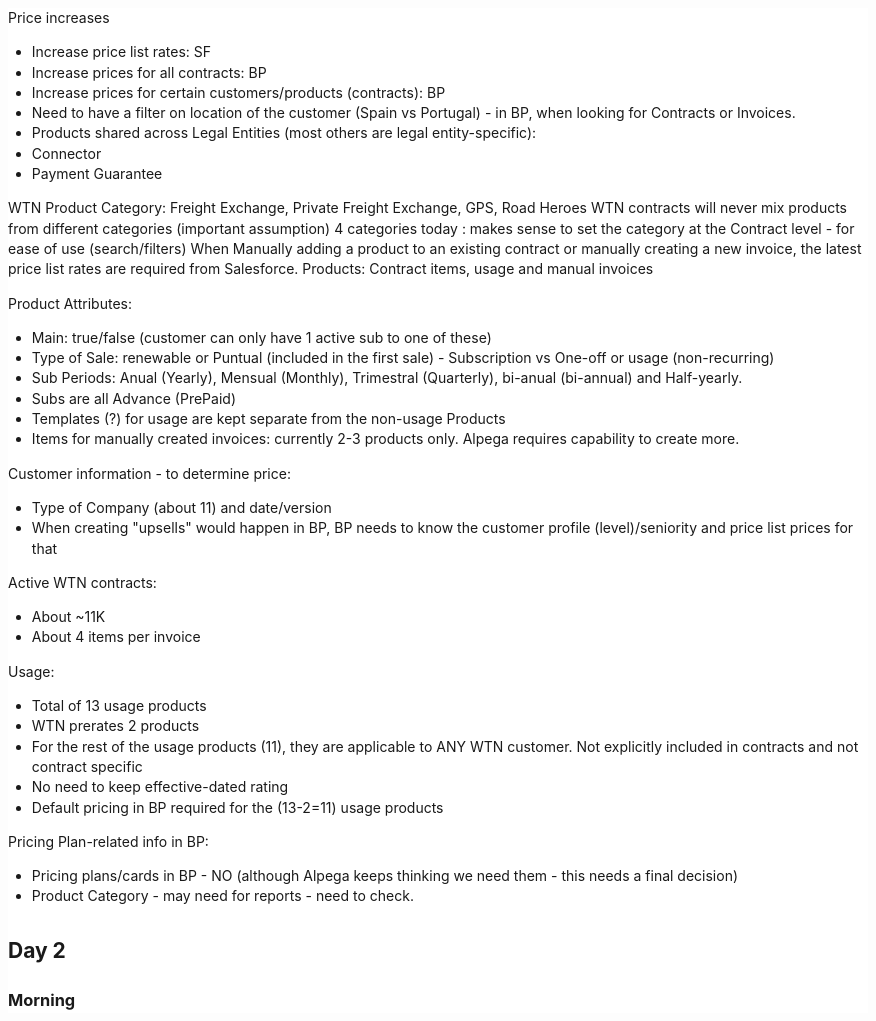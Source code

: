 Price increases
- Increase price list rates: SF
- Increase prices for all contracts: BP
- Increase prices for certain customers/products (contracts): BP
- Need to have a filter on location of the customer (Spain vs Portugal) - in BP, when looking for Contracts or Invoices.
- Products shared across Legal Entities (most others are legal entity-specific):
- Connector
- Payment Guarantee

WTN Product Category: Freight Exchange, Private Freight Exchange, GPS, Road Heroes
WTN contracts will never mix products from different categories (important assumption)
4 categories today : makes sense to set the category at the Contract level - for ease of use (search/filters)
When Manually adding a product to an existing contract or manually creating a new invoice, the latest price list rates are required from Salesforce.
Products: Contract items, usage and manual invoices

Product Attributes:
- Main: true/false (customer can only have 1 active sub to one of these)
- Type of Sale: renewable or Puntual (included in the first sale) - Subscription vs One-off or usage (non-recurring)
- Sub Periods: Anual (Yearly), Mensual (Monthly), Trimestral (Quarterly), bi-anual (bi-annual) and Half-yearly.
- Subs are all Advance (PrePaid)
- Templates (?) for usage are kept separate from the non-usage Products
- Items for manually created invoices: currently 2-3 products only. Alpega requires capability to create more.

Customer information - to determine price:
- Type of Company (about 11) and date/version
- When creating "upsells" would happen in BP, BP needs to know the customer profile (level)/seniority and price list prices for that

Active WTN contracts:
- About ~11K
- About 4 items per invoice
    
Usage:
- Total of 13 usage products
- WTN prerates 2 products
- For the rest of the usage products (11), they are applicable to ANY WTN customer. Not explicitly included in contracts and not contract specific
- No need to keep effective-dated rating
- Default pricing in BP required for the (13-2=11) usage products  

Pricing Plan-related info in BP:
- Pricing plans/cards in BP - NO (although Alpega keeps thinking we need them - this needs a final decision)
- Product Category - may need for reports - need to check.
## Day 2

### Morning
